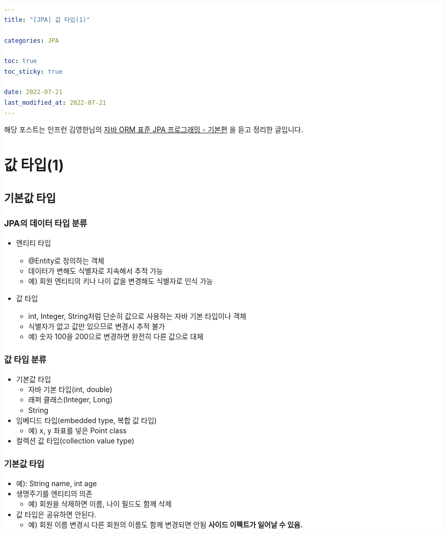 ```yaml
---
title: "[JPA] 값 타입(1)"

categories: JPA

toc: true
toc_sticky: true

date: 2022-07-21
last_modified_at: 2022-07-21
---
```


해당 포스트는 인프런 김영한님의 [자바 ORM 표준 JPA 프로그래밍 - 기본편](https://www.inflearn.com/course/ORM-JPA-Basic/dashboard) 을 듣고 정리한 글입니다.

# 값 타입(1)

## 기본값 타입

### JPA의 데이터 타입 분류

- 엔티티 타입
  - @Entity로 정의하는 객체
  - 데이터가 변해도 식별자로 지속해서 추적 가능
  - 예) 회원 엔티티의 키나 나이 값을 변경해도 식별자로 인식 가능

- 값 타입
  - int, Integer, String처럼 단순히 값으로 사용하는 자바 기본 타입이나 객체
  - 식별자가 없고 값만 있으므로 변경시 추적 불가
  - 예) 숫자 100을 200으로 변경하면 완전히 다른 값으로 대체

### 값 타입 분류

- 기본값 타입
  - 자바 기본 타입(int, double)
  - 래퍼 클래스(Integer, Long)
  - String
- 임베디드 타입(embedded type, 복합 값 타입) 
  - 예) x, y 좌표를 넣은 Point class
- 컬렉션 값 타입(collection value type)

### 기본값 타입

- 예): String name, int age
- 생명주기를 엔티티의 의존
  - 예) 회원을 삭제하면 이름, 나이 필드도 함께 삭제
- 값 타입은 공유하면 안된다.
  - 예) 회원 이름 변경시 다른 회원의 이름도 함께 변경되면 안됨 **사이드 이펙트가 일어날 수 있음.**

